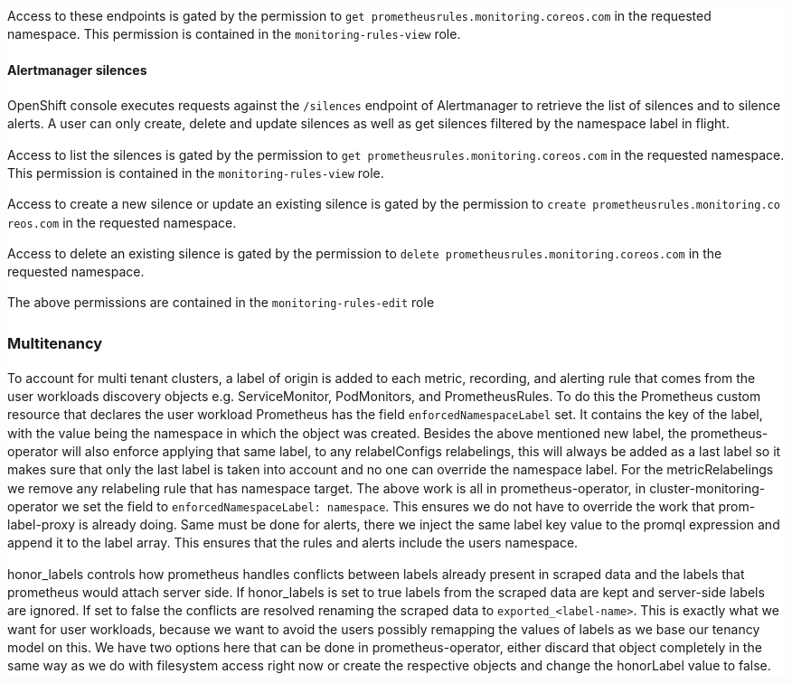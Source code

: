 Access to these endpoints is gated by the permission to `get prometheusrules.monitoring.coreos.com` in the requested namespace.
This permission is contained in the `monitoring-rules-view` role.

#### Alertmanager silences

OpenShift console executes requests against the `/silences` endpoint of Alertmanager to retrieve the list of silences and to silence alerts. A user can only create, delete and update silences as well as get silences filtered by the namespace label in flight.

Access to list the silences is gated by the permission to `get prometheusrules.monitoring.coreos.com` in the requested namespace.
This permission is contained in the `monitoring-rules-view` role.

Access to create a new silence or update an existing silence is gated by the permission to `create prometheusrules.monitoring.coreos.com` in the requested namespace.

Access to delete an existing silence is gated by the permission to `delete prometheusrules.monitoring.coreos.com` in the requested namespace.

The above permissions are contained in the `monitoring-rules-edit` role

### Multitenancy

To account for multi tenant clusters, a label of origin is added to each metric, recording, and alerting rule
that comes from the user workloads discovery objects e.g. ServiceMonitor, PodMonitors, and PrometheusRules.
To do this the Prometheus custom resource that declares the user workload Prometheus has the field `enforcedNamespaceLabel` set.
It contains the key of the label, with the value being the namespace in which the object was created.
Besides the above mentioned new label, the prometheus-operator will
also enforce applying that same label, to any relabelConfigs relabelings, this will always be added as a last label so
it makes sure that only the last label is taken into account and no one can override the namespace label. For the
metricRelabelings we remove any relabeling rule that has namespace target. The above work is all in
prometheus-operator, in cluster-monitoring-operator we set the field to `enforcedNamespaceLabel: namespace`. This
ensures we do not have to override the work that prom-label-proxy is already doing. Same must be done for alerts, there
we inject the same label key value to the promql expression and append it to the label array. This ensures that
the rules and alerts include the users namespace.

honor_labels controls how prometheus handles conflicts between labels already present in scraped data and the labels
that prometheus would attach server side. If honor_labels is set to true labels from the scraped data are kept and
server-side labels are ignored. If set to false the conflicts are resolved renaming the scraped data to
`exported_<label-name>`. This is exactly what we want for user workloads, because we want to avoid the users possibly
remapping the values of labels as we base our tenancy model on this. We have two options here that can be done in
prometheus-operator, either discard that object completely in the same way as we do with filesystem access right now or
create the respective objects and change the honorLabel value to false.
